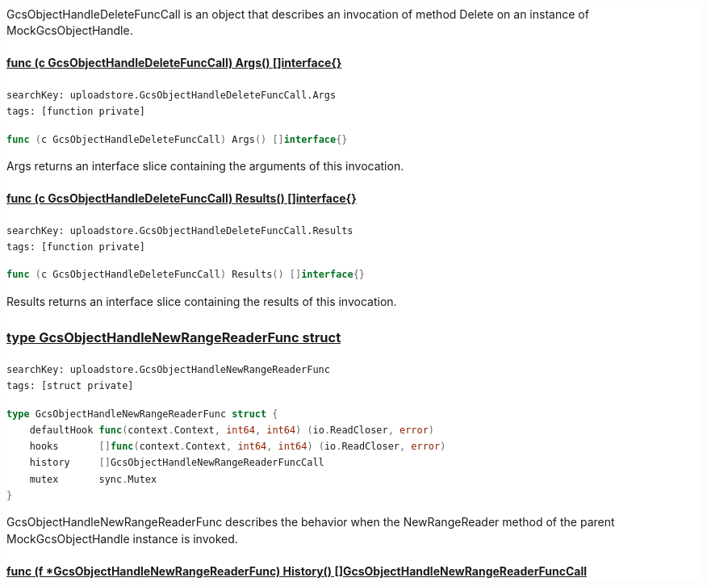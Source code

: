 GcsObjectHandleDeleteFuncCall is an object that describes an invocation of method Delete on an instance of MockGcsObjectHandle. 

#### <a id="GcsObjectHandleDeleteFuncCall.Args" href="#GcsObjectHandleDeleteFuncCall.Args">func (c GcsObjectHandleDeleteFuncCall) Args() []interface{}</a>

```
searchKey: uploadstore.GcsObjectHandleDeleteFuncCall.Args
tags: [function private]
```

```Go
func (c GcsObjectHandleDeleteFuncCall) Args() []interface{}
```

Args returns an interface slice containing the arguments of this invocation. 

#### <a id="GcsObjectHandleDeleteFuncCall.Results" href="#GcsObjectHandleDeleteFuncCall.Results">func (c GcsObjectHandleDeleteFuncCall) Results() []interface{}</a>

```
searchKey: uploadstore.GcsObjectHandleDeleteFuncCall.Results
tags: [function private]
```

```Go
func (c GcsObjectHandleDeleteFuncCall) Results() []interface{}
```

Results returns an interface slice containing the results of this invocation. 

### <a id="GcsObjectHandleNewRangeReaderFunc" href="#GcsObjectHandleNewRangeReaderFunc">type GcsObjectHandleNewRangeReaderFunc struct</a>

```
searchKey: uploadstore.GcsObjectHandleNewRangeReaderFunc
tags: [struct private]
```

```Go
type GcsObjectHandleNewRangeReaderFunc struct {
	defaultHook func(context.Context, int64, int64) (io.ReadCloser, error)
	hooks       []func(context.Context, int64, int64) (io.ReadCloser, error)
	history     []GcsObjectHandleNewRangeReaderFuncCall
	mutex       sync.Mutex
}
```

GcsObjectHandleNewRangeReaderFunc describes the behavior when the NewRangeReader method of the parent MockGcsObjectHandle instance is invoked. 

#### <a id="GcsObjectHandleNewRangeReaderFunc.History" href="#GcsObjectHandleNewRangeReaderFunc.History">func (f *GcsObjectHandleNewRangeReaderFunc) History() []GcsObjectHandleNewRangeReaderFuncCall</a>
